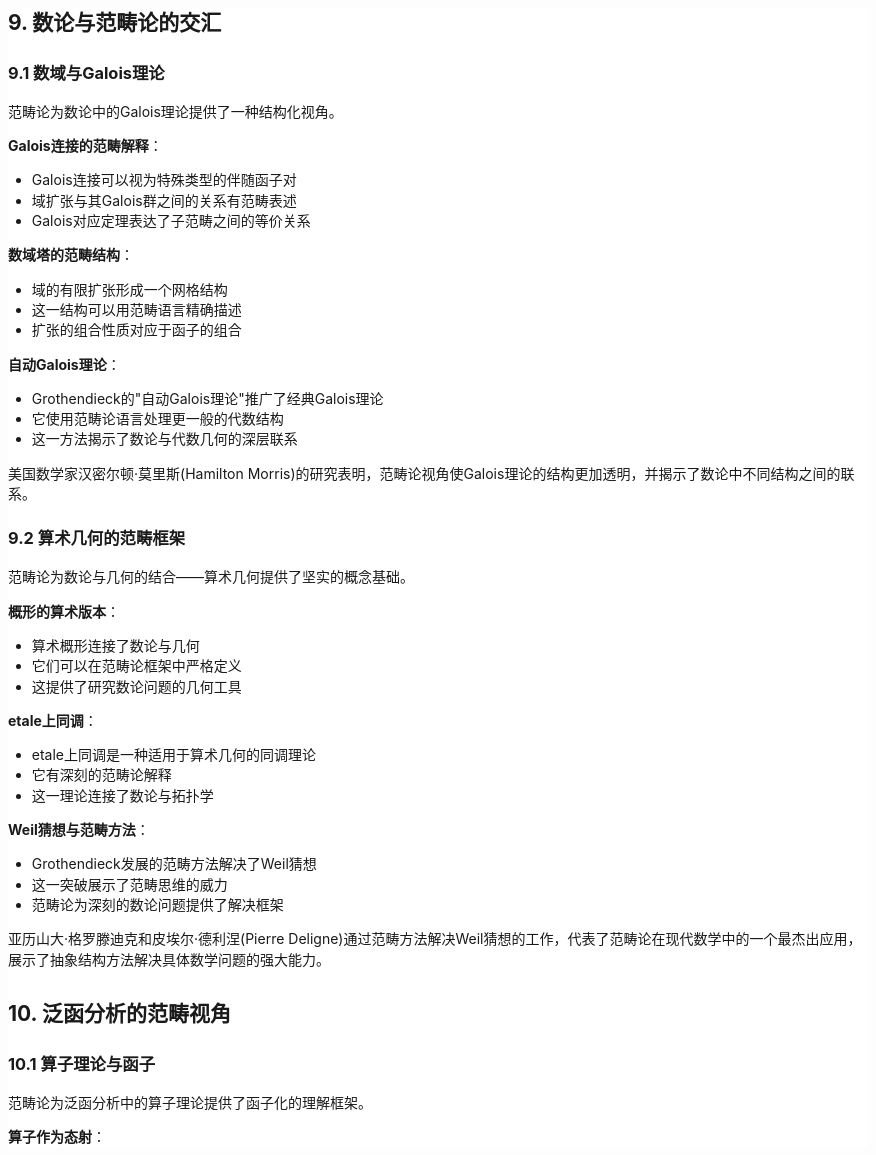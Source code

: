 ## 9. 数论与范畴论的交汇

### 9.1 数域与Galois理论

范畴论为数论中的Galois理论提供了一种结构化视角。

**Galois连接的范畴解释**：

- Galois连接可以视为特殊类型的伴随函子对
- 域扩张与其Galois群之间的关系有范畴表述
- Galois对应定理表达了子范畴之间的等价关系

**数域塔的范畴结构**：

- 域的有限扩张形成一个网格结构
- 这一结构可以用范畴语言精确描述
- 扩张的组合性质对应于函子的组合

**自动Galois理论**：

- Grothendieck的"自动Galois理论"推广了经典Galois理论
- 它使用范畴论语言处理更一般的代数结构
- 这一方法揭示了数论与代数几何的深层联系

美国数学家汉密尔顿·莫里斯(Hamilton Morris)的研究表明，范畴论视角使Galois理论的结构更加透明，并揭示了数论中不同结构之间的联系。

### 9.2 算术几何的范畴框架

范畴论为数论与几何的结合——算术几何提供了坚实的概念基础。

**概形的算术版本**：

- 算术概形连接了数论与几何
- 它们可以在范畴论框架中严格定义
- 这提供了研究数论问题的几何工具

**etale上同调**：

- etale上同调是一种适用于算术几何的同调理论
- 它有深刻的范畴论解释
- 这一理论连接了数论与拓扑学

**Weil猜想与范畴方法**：

- Grothendieck发展的范畴方法解决了Weil猜想
- 这一突破展示了范畴思维的威力
- 范畴论为深刻的数论问题提供了解决框架

亚历山大·格罗滕迪克和皮埃尔·德利涅(Pierre Deligne)通过范畴方法解决Weil猜想的工作，代表了范畴论在现代数学中的一个最杰出应用，展示了抽象结构方法解决具体数学问题的强大能力。

## 10. 泛函分析的范畴视角

### 10.1 算子理论与函子

范畴论为泛函分析中的算子理论提供了函子化的理解框架。

**算子作为态射**：
